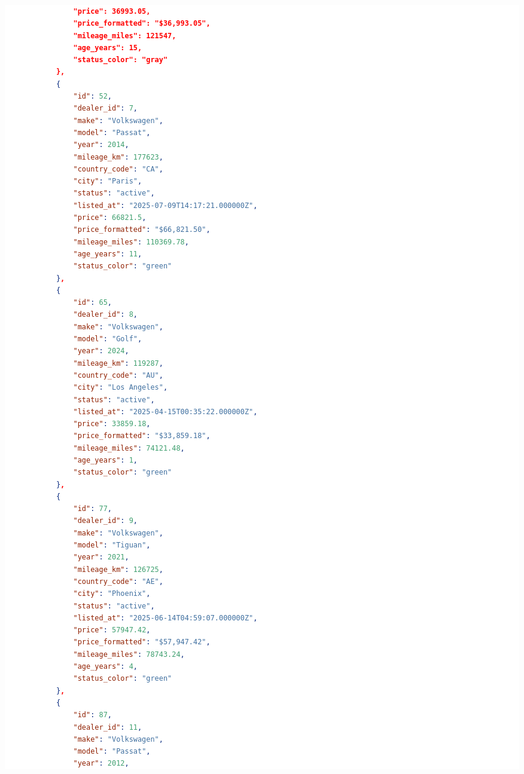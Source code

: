 ```json
                "price": 36993.05,
                "price_formatted": "$36,993.05",
                "mileage_miles": 121547,
                "age_years": 15,
                "status_color": "gray"
            },
            {
                "id": 52,
                "dealer_id": 7,
                "make": "Volkswagen",
                "model": "Passat",
                "year": 2014,
                "mileage_km": 177623,
                "country_code": "CA",
                "city": "Paris",
                "status": "active",
                "listed_at": "2025-07-09T14:17:21.000000Z",
                "price": 66821.5,
                "price_formatted": "$66,821.50",
                "mileage_miles": 110369.78,
                "age_years": 11,
                "status_color": "green"
            },
            {
                "id": 65,
                "dealer_id": 8,
                "make": "Volkswagen",
                "model": "Golf",
                "year": 2024,
                "mileage_km": 119287,
                "country_code": "AU",
                "city": "Los Angeles",
                "status": "active",
                "listed_at": "2025-04-15T00:35:22.000000Z",
                "price": 33859.18,
                "price_formatted": "$33,859.18",
                "mileage_miles": 74121.48,
                "age_years": 1,
                "status_color": "green"
            },
            {
                "id": 77,
                "dealer_id": 9,
                "make": "Volkswagen",
                "model": "Tiguan",
                "year": 2021,
                "mileage_km": 126725,
                "country_code": "AE",
                "city": "Phoenix",
                "status": "active",
                "listed_at": "2025-06-14T04:59:07.000000Z",
                "price": 57947.42,
                "price_formatted": "$57,947.42",
                "mileage_miles": 78743.24,
                "age_years": 4,
                "status_color": "green"
            },
            {
                "id": 87,
                "dealer_id": 11,
                "make": "Volkswagen",
                "model": "Passat",
                "year": 2012,
```